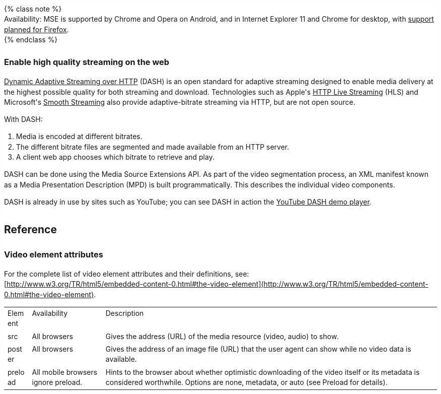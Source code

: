 {% class note %}  
Availability: MSE is supported by Chrome and Opera on Android, and in Internet 
Explorer 11 and Chrome for desktop, with [support planned for 
Firefox](https://wiki.mozilla.org/Platform/MediaSourceExtensions).  
{% endclass %}

### Enable high quality streaming on the web

[Dynamic Adaptive Streaming over 
HTTP](http://www.html5rocks.com/en/tutorials/eme/basics/#related-technology-2) 
(DASH) is an open standard for adaptive streaming designed to enable media 
delivery at the highest possible quality for both streaming and download. 
Technologies such as Apple's [HTTP Live 
Streaming](https://en.wikipedia.org/wiki/HTTP_Live_Streaming) (HLS) and 
Microsoft's [Smooth 
Streaming](https://en.wikipedia.org/wiki/Adaptive_bitrate_streaming#Microsoft_Smooth_Streaming) 
also provide adaptive-bitrate streaming via HTTP, but are not open source. 

With DASH:

1. Media is encoded at different bitrates.
1. The different bitrate files are segmented and made available from an HTTP 
   server.
1. A client web app chooses which bitrate to retrieve and play.

DASH can be done using the Media Source Extensions API. As part of the video 
segmentation process, an XML manifest known as a Media Presentation Description 
(MPD) is built programmatically. This describes the individual video components.

DASH is already in use by sites such as YouTube; you can see DASH in action the 
[YouTube DASH demo 
](http://dash-mse-test.appspot.com/dash-player.html?url=http://yt-dash-mse-test.commondatastorage.googleapis.com/media/car-20120827-manifest.mpd)[player](http://dash-mse-test.appspot.com/dash-player.html?url=http://yt-dash-mse-test.commondatastorage.googleapis.com/media/car-20120827-manifest.mpd).

## Reference

### Video element attributes

For the complete list of video element attributes and their definitions, see:  
[http://www.w3.org/TR/html5/embedded-content-0.html#the-video-element](http://www.w3.org/TR/html5/embedded-content-0.html#the-video-element).


<table>
<tr>
<td>Element</td>
<td>Availability</td>
<td>Description</td>
</tr>
<tr>
<td>src</td>
<td>All browsers</td>
<td>Gives the address (URL) of the media resource (video, audio) to show.</td>
</tr>
<tr>
<td>poster</td>
<td>All browsers</td>
<td>Gives the address of an image file (URL) that the user agent can show while no video data is available.</td>
</tr>
<tr>
<td>preload</td>
<td>All mobile browsers ignore preload.</td>
<td>Hints to the browser about whether optimistic downloading of the video itself or its metadata is considered worthwhile. Options are none, metadata, or auto (see Preload for details).</td>